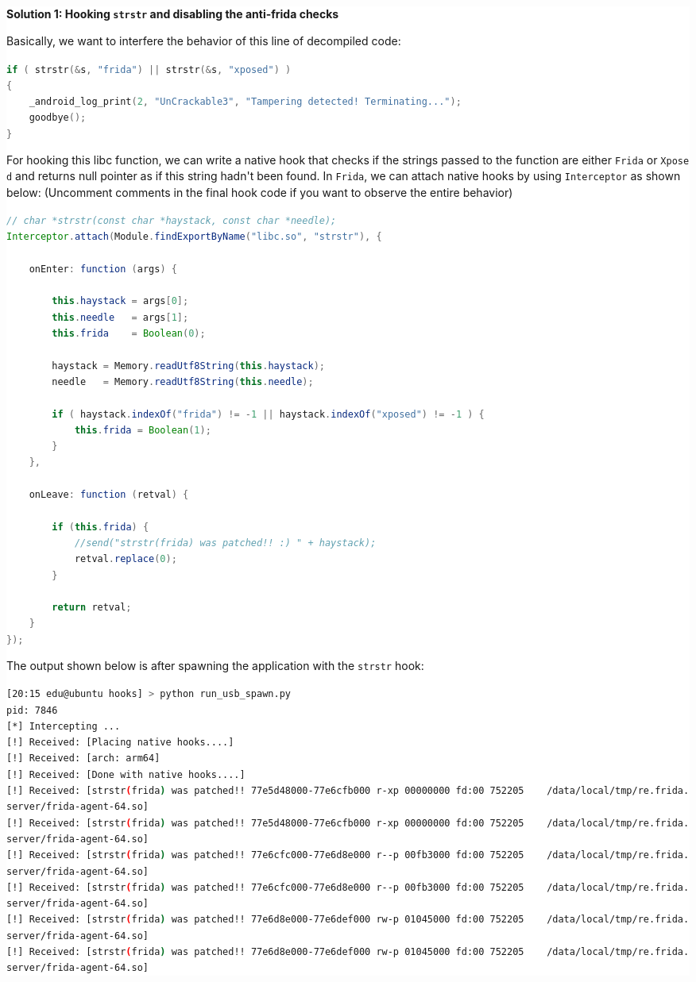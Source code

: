 **Solution 1: Hooking `strstr` and disabling the anti-frida checks**

Basically, we want to interfere the behavior of this line of decompiled code:
```c
if ( strstr(&s, "frida") || strstr(&s, "xposed") )
{
    _android_log_print(2, "UnCrackable3", "Tampering detected! Terminating...");
    goodbye();
}
```

For hooking this libc function, we can write a native hook that checks if the strings passed to the function are either `Frida` or `Xposed` and returns null pointer as if this string hadn't been found. In `Frida`, we can attach native hooks by using `Interceptor` as shown below: (Uncomment comments in the final hook code if you want to observe the entire behavior)
```java
// char *strstr(const char *haystack, const char *needle);
Interceptor.attach(Module.findExportByName("libc.so", "strstr"), {

    onEnter: function (args) {

        this.haystack = args[0];
        this.needle   = args[1];
        this.frida    = Boolean(0);

        haystack = Memory.readUtf8String(this.haystack);
        needle   = Memory.readUtf8String(this.needle);

        if ( haystack.indexOf("frida") != -1 || haystack.indexOf("xposed") != -1 ) {
            this.frida = Boolean(1);
        }
    },

    onLeave: function (retval) {

        if (this.frida) {
            //send("strstr(frida) was patched!! :) " + haystack);
            retval.replace(0);
        }

        return retval;
    }
});
```
The output shown below is after spawning the application with the `strstr` hook:
```bash
[20:15 edu@ubuntu hooks] > python run_usb_spawn.py
pid: 7846
[*] Intercepting ...
[!] Received: [Placing native hooks....]
[!] Received: [arch: arm64]
[!] Received: [Done with native hooks....]
[!] Received: [strstr(frida) was patched!! 77e5d48000-77e6cfb000 r-xp 00000000 fd:00 752205    /data/local/tmp/re.frida.server/frida-agent-64.so]
[!] Received: [strstr(frida) was patched!! 77e5d48000-77e6cfb000 r-xp 00000000 fd:00 752205    /data/local/tmp/re.frida.server/frida-agent-64.so]
[!] Received: [strstr(frida) was patched!! 77e6cfc000-77e6d8e000 r--p 00fb3000 fd:00 752205    /data/local/tmp/re.frida.server/frida-agent-64.so]
[!] Received: [strstr(frida) was patched!! 77e6cfc000-77e6d8e000 r--p 00fb3000 fd:00 752205    /data/local/tmp/re.frida.server/frida-agent-64.so]
[!] Received: [strstr(frida) was patched!! 77e6d8e000-77e6def000 rw-p 01045000 fd:00 752205    /data/local/tmp/re.frida.server/frida-agent-64.so]
[!] Received: [strstr(frida) was patched!! 77e6d8e000-77e6def000 rw-p 01045000 fd:00 752205    /data/local/tmp/re.frida.server/frida-agent-64.so]
```